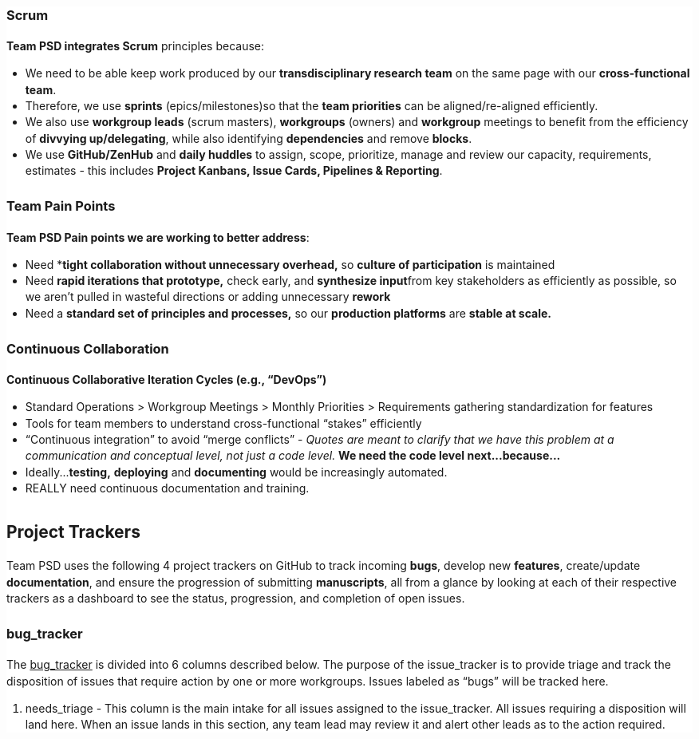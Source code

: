 ### Scrum

**Team PSD integrates Scrum** principles because:

- We need to be able keep work produced by our **transdisciplinary research team** on the same page with our **cross-functional team**.
- Therefore, we use **sprints** (epics/milestones)so that the **team priorities** can be aligned/re-aligned efficiently.
- We also use **workgroup leads** (scrum masters), **workgroups** (owners) and **workgroup** meetings to benefit from the efficiency of **divvying up/delegating**, while also identifying **dependencies** and remove **blocks**.
- We use **GitHub/ZenHub** and **daily huddles** to assign, scope, prioritize, manage and review our capacity, requirements, estimates - this includes **Project Kanbans, Issue Cards, Pipelines & Reporting**.

### Team Pain Points

**Team PSD Pain points we are working to better address**:

- Need ***tight collaboration without unnecessary overhead,** so **culture of participation** is maintained
- Need **rapid iterations that prototype,** check early, and **synthesize input**from key stakeholders as efficiently as possible, so we aren’t pulled in wasteful directions or adding unnecessary **rework**
- Need a **standard set of principles and processes,** so our **production platforms** are **stable at scale.**

### Continuous Collaboration

**Continuous Collaborative Iteration Cycles (e.g., “DevOps”)**

- Standard Operations > Workgroup Meetings > Monthly Priorities > Requirements gathering standardization for features
- Tools for team members to understand cross-functional “stakes” efficiently 
- “Continuous integration” to avoid “merge conflicts” - _Quotes are meant to clarify that we have this problem at a communication and conceptual level, not just a code level._ **We need the code level next...because...**
- Ideally...**testing,** **deploying** and **documenting** would be increasingly automated.
- REALLY need continuous documentation and training.

## Project Trackers

Team PSD uses the following 4 project trackers on GitHub to track incoming **bugs**, develop new **features**, create/update **documentation**, and ensure the progression of submitting **manuscripts**, all from a glance by looking at each of their respective trackers as a dashboard to see the status, progression, and completion of open issues. 

### bug_tracker
The [bug_tracker](https://mtl.how/bugs) is divided into 6 columns described below.  The purpose of the issue_tracker is to provide triage and track the disposition of issues that require action by one or more workgroups. Issues labeled as “bugs” will be tracked here.

1. needs_triage - This column is the main intake for all issues assigned to the issue_tracker. All issues requiring a disposition will land here. When an issue lands in this section, any team lead may review it and alert other leads as to the action required.
